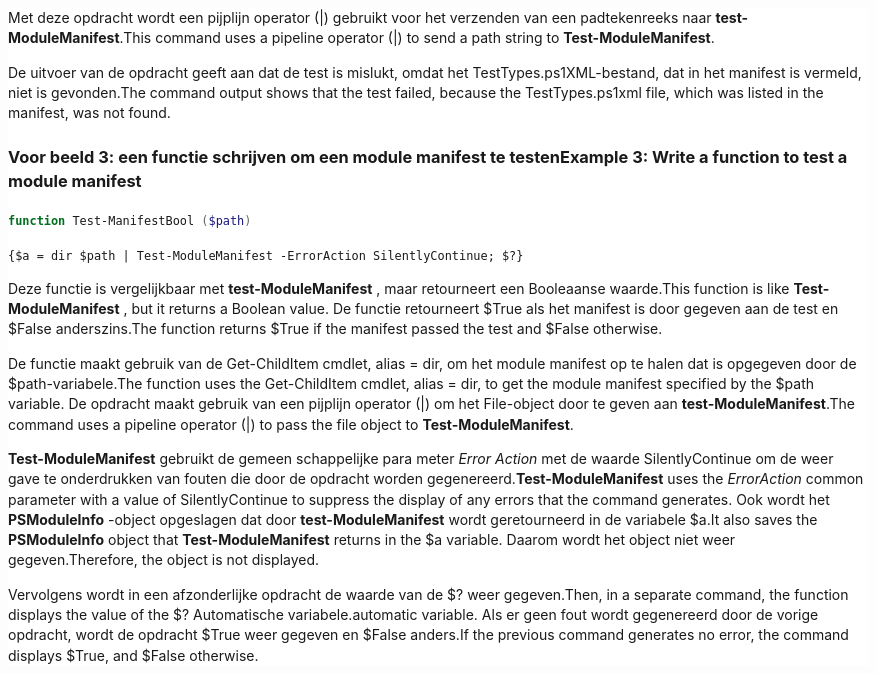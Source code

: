 <span data-ttu-id="cc689-118">Met deze opdracht wordt een pijplijn operator (|) gebruikt voor het verzenden van een padtekenreeks naar **test-ModuleManifest**.</span><span class="sxs-lookup"><span data-stu-id="cc689-118">This command uses a pipeline operator (|) to send a path string to **Test-ModuleManifest**.</span></span>

<span data-ttu-id="cc689-119">De uitvoer van de opdracht geeft aan dat de test is mislukt, omdat het TestTypes.ps1XML-bestand, dat in het manifest is vermeld, niet is gevonden.</span><span class="sxs-lookup"><span data-stu-id="cc689-119">The command output shows that the test failed, because the TestTypes.ps1xml file, which was listed in the manifest, was not found.</span></span>

### <span data-ttu-id="cc689-120">Voor beeld 3: een functie schrijven om een module manifest te testen</span><span class="sxs-lookup"><span data-stu-id="cc689-120">Example 3: Write a function to test a module manifest</span></span>

```powershell
function Test-ManifestBool ($path)
```

```Output
{$a = dir $path | Test-ModuleManifest -ErrorAction SilentlyContinue; $?}
```

<span data-ttu-id="cc689-121">Deze functie is vergelijkbaar met **test-ModuleManifest** , maar retourneert een Booleaanse waarde.</span><span class="sxs-lookup"><span data-stu-id="cc689-121">This function is like **Test-ModuleManifest** , but it returns a Boolean value.</span></span>
<span data-ttu-id="cc689-122">De functie retourneert $True als het manifest is door gegeven aan de test en $False anderszins.</span><span class="sxs-lookup"><span data-stu-id="cc689-122">The function returns $True if the manifest passed the test and $False otherwise.</span></span>

<span data-ttu-id="cc689-123">De functie maakt gebruik van de Get-ChildItem cmdlet, alias = dir, om het module manifest op te halen dat is opgegeven door de $path-variabele.</span><span class="sxs-lookup"><span data-stu-id="cc689-123">The function uses the Get-ChildItem cmdlet, alias = dir, to get the module manifest specified by the $path variable.</span></span>
<span data-ttu-id="cc689-124">De opdracht maakt gebruik van een pijplijn operator (|) om het File-object door te geven aan **test-ModuleManifest**.</span><span class="sxs-lookup"><span data-stu-id="cc689-124">The command uses a pipeline operator (|) to pass the file object to **Test-ModuleManifest**.</span></span>

<span data-ttu-id="cc689-125">**Test-ModuleManifest** gebruikt de gemeen schappelijke para meter *Error Action* met de waarde SilentlyContinue om de weer gave te onderdrukken van fouten die door de opdracht worden gegenereerd.</span><span class="sxs-lookup"><span data-stu-id="cc689-125">**Test-ModuleManifest** uses the *ErrorAction* common parameter with a value of SilentlyContinue to suppress the display of any errors that the command generates.</span></span>
<span data-ttu-id="cc689-126">Ook wordt het **PSModuleInfo** -object opgeslagen dat door **test-ModuleManifest** wordt geretourneerd in de variabele $a.</span><span class="sxs-lookup"><span data-stu-id="cc689-126">It also saves the **PSModuleInfo** object that **Test-ModuleManifest** returns in the $a variable.</span></span>
<span data-ttu-id="cc689-127">Daarom wordt het object niet weer gegeven.</span><span class="sxs-lookup"><span data-stu-id="cc689-127">Therefore, the object is not displayed.</span></span>

<span data-ttu-id="cc689-128">Vervolgens wordt in een afzonderlijke opdracht de waarde van de $? weer gegeven.</span><span class="sxs-lookup"><span data-stu-id="cc689-128">Then, in a separate command, the function displays the value of the $?</span></span>
<span data-ttu-id="cc689-129">Automatische variabele.</span><span class="sxs-lookup"><span data-stu-id="cc689-129">automatic variable.</span></span>
<span data-ttu-id="cc689-130">Als er geen fout wordt gegenereerd door de vorige opdracht, wordt de opdracht $True weer gegeven en $False anders.</span><span class="sxs-lookup"><span data-stu-id="cc689-130">If the previous command generates no error, the command displays $True, and $False otherwise.</span></span>
